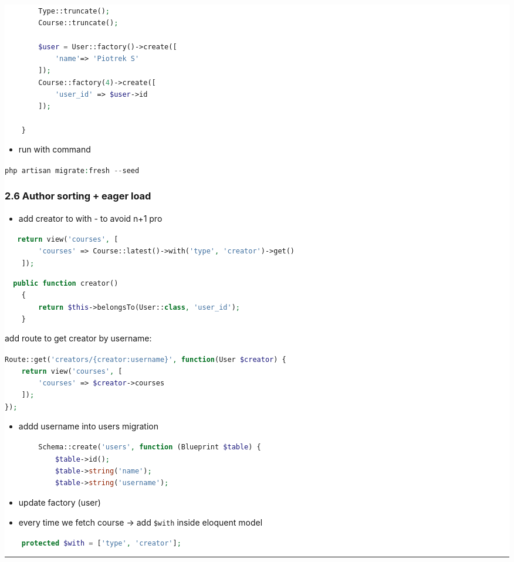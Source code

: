 ```php
        Type::truncate();
        Course::truncate();
        
        $user = User::factory()->create([
            'name'=> 'Piotrek S'
        ]);
        Course::factory(4)->create([
            'user_id' => $user->id
        ]);

    }
```
- run with command
```php
php artisan migrate:fresh --seed
```

### 2.6 Author sorting + eager load 
- add creator to with - to avoid n+1 pro 
```php
   return view('courses', [
        'courses' => Course::latest()->with('type', 'creator')->get()
    ]);
```

```php
  public function creator() 
    {
        return $this->belongsTo(User::class, 'user_id');
    }
```

add route to get creator by username: 

```php
Route::get('creators/{creator:username}', function(User $creator) {
    return view('courses', [
        'courses' => $creator->courses
    ]);
});
```

- addd username into users migration
```php
        Schema::create('users', function (Blueprint $table) {
            $table->id();
            $table->string('name');
            $table->string('username');
```

- update factory (user)

* every time we fetch course 
-> add `$with` inside eloquent model 
```php
    protected $with = ['type', 'creator'];
```

---